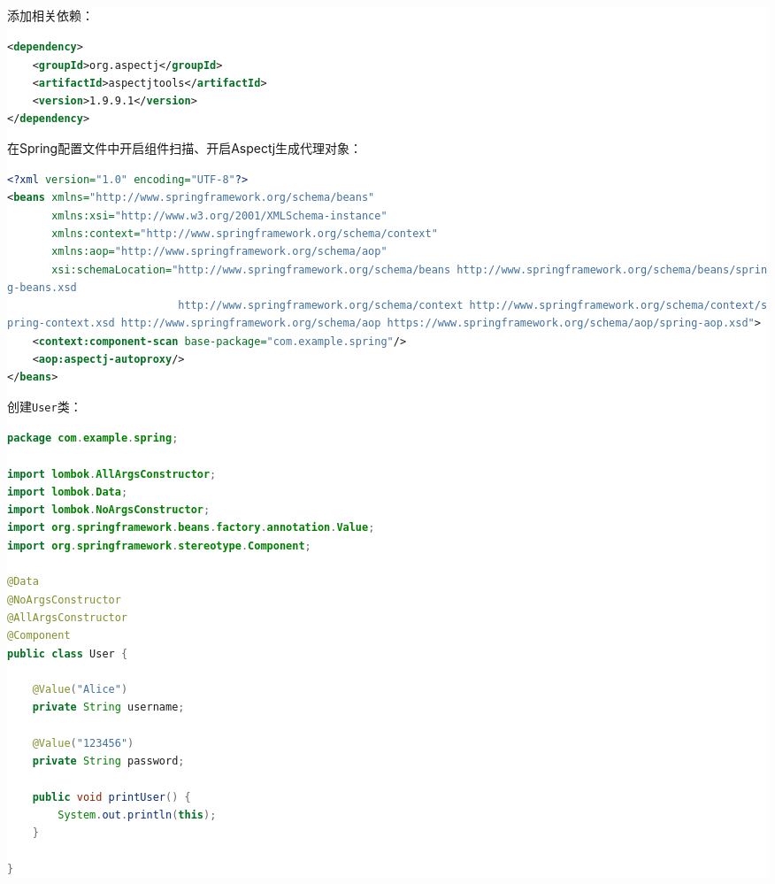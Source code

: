 添加相关依赖：

```xml
<dependency>
    <groupId>org.aspectj</groupId>
    <artifactId>aspectjtools</artifactId>
    <version>1.9.9.1</version>
</dependency>
```

在Spring配置文件中开启组件扫描、开启Aspectj生成代理对象：

```xml
<?xml version="1.0" encoding="UTF-8"?>
<beans xmlns="http://www.springframework.org/schema/beans"
       xmlns:xsi="http://www.w3.org/2001/XMLSchema-instance"
       xmlns:context="http://www.springframework.org/schema/context"
       xmlns:aop="http://www.springframework.org/schema/aop"
       xsi:schemaLocation="http://www.springframework.org/schema/beans http://www.springframework.org/schema/beans/spring-beans.xsd
                           http://www.springframework.org/schema/context http://www.springframework.org/schema/context/spring-context.xsd http://www.springframework.org/schema/aop https://www.springframework.org/schema/aop/spring-aop.xsd">
    <context:component-scan base-package="com.example.spring"/>
    <aop:aspectj-autoproxy/>
</beans>
```

创建`User`类：

```java
package com.example.spring;

import lombok.AllArgsConstructor;
import lombok.Data;
import lombok.NoArgsConstructor;
import org.springframework.beans.factory.annotation.Value;
import org.springframework.stereotype.Component;

@Data
@NoArgsConstructor
@AllArgsConstructor
@Component
public class User {

    @Value("Alice")
    private String username;

    @Value("123456")
    private String password;

    public void printUser() {
        System.out.println(this);
    }

}
```
